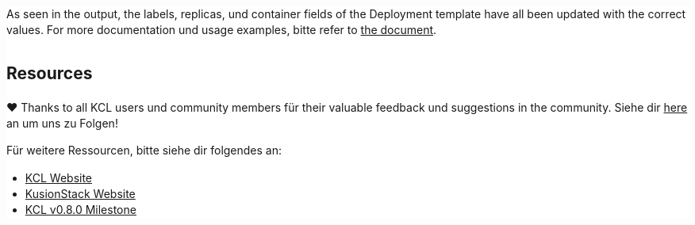 As seen in the output, the labels, replicas, und container fields of the Deployment template have all been updated with the correct values. For more documentation und usage examples, bitte refer to [the document](https://artifacthub.io/packages/kcl/kcl-module/strategic_merge_patch).

## Resources

❤️ Thanks to all KCL users und community members für their valuable feedback und suggestions in the community. Siehe dir [here](https://github.com/kcl-lang/community) an um uns zu Folgen!

Für weitere Ressourcen, bitte siehe dir folgendes an:

- [KCL Website](https://kcl-lang.io/)
- [KusionStack Website](https://kusionstack.io/)
- [KCL v0.8.0 Milestone](https://github.com/kcl-lang/kcl/milestone/8)
